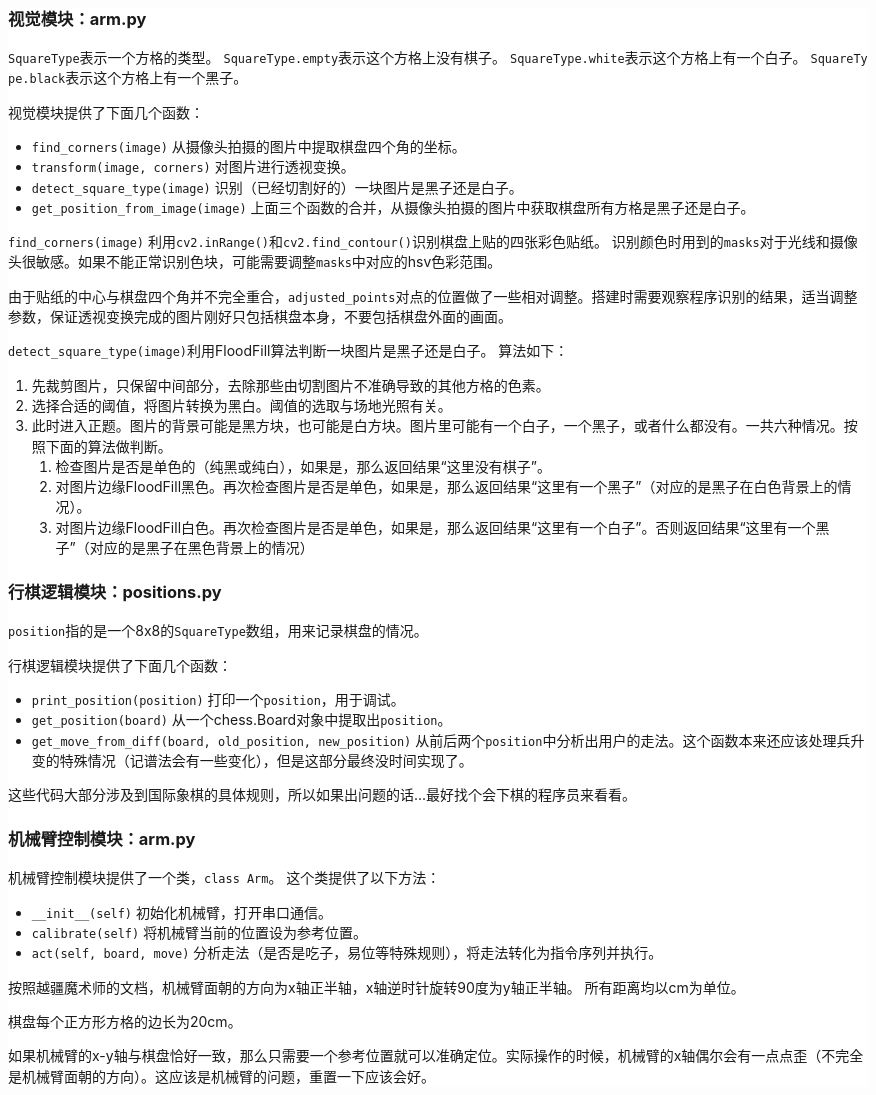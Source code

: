 ### 视觉模块：arm.py
`SquareType`表示一个方格的类型。
`SquareType.empty`表示这个方格上没有棋子。
`SquareType.white`表示这个方格上有一个白子。
`SquareType.black`表示这个方格上有一个黑子。

视觉模块提供了下面几个函数：

  * `find_corners(image)` 从摄像头拍摄的图片中提取棋盘四个角的坐标。
  * `transform(image, corners)` 对图片进行透视变换。
  * `detect_square_type(image)` 识别（已经切割好的）一块图片是黑子还是白子。
  * `get_position_from_image(image)` 上面三个函数的合并，从摄像头拍摄的图片中获取棋盘所有方格是黑子还是白子。

`find_corners(image)` 利用`cv2.inRange()`和`cv2.find_contour()`识别棋盘上贴的四张彩色贴纸。
识别颜色时用到的`masks`对于光线和摄像头很敏感。如果不能正常识别色块，可能需要调整`masks`中对应的hsv色彩范围。

由于贴纸的中心与棋盘四个角并不完全重合，`adjusted_points`对点的位置做了一些相对调整。搭建时需要观察程序识别的结果，适当调整参数，保证透视变换完成的图片刚好只包括棋盘本身，不要包括棋盘外面的画面。

`detect_square_type(image)`利用FloodFill算法判断一块图片是黑子还是白子。
算法如下：

  1. 先裁剪图片，只保留中间部分，去除那些由切割图片不准确导致的其他方格的色素。
  2. 选择合适的阈值，将图片转换为黑白。阈值的选取与场地光照有关。
  3. 此时进入正题。图片的背景可能是黑方块，也可能是白方块。图片里可能有一个白子，一个黑子，或者什么都没有。一共六种情况。按照下面的算法做判断。
     1. 检查图片是否是单色的（纯黑或纯白），如果是，那么返回结果“这里没有棋子”。
     2. 对图片边缘FloodFill黑色。再次检查图片是否是单色，如果是，那么返回结果“这里有一个黑子”（对应的是黑子在白色背景上的情况）。
     3. 对图片边缘FloodFill白色。再次检查图片是否是单色，如果是，那么返回结果“这里有一个白子”。否则返回结果“这里有一个黑子”（对应的是黑子在黑色背景上的情况）

### 行棋逻辑模块：positions.py
`position`指的是一个8x8的`SquareType`数组，用来记录棋盘的情况。

行棋逻辑模块提供了下面几个函数：

  * `print_position(position)` 打印一个`position`，用于调试。
  * `get_position(board)` 从一个chess.Board对象中提取出`position`。
  * `get_move_from_diff(board, old_position, new_position)` 从前后两个`position`中分析出用户的走法。这个函数本来还应该处理兵升变的特殊情况（记谱法会有一些变化），但是这部分最终没时间实现了。

这些代码大部分涉及到国际象棋的具体规则，所以如果出问题的话...最好找个会下棋的程序员来看看。

### 机械臂控制模块：arm.py
机械臂控制模块提供了一个类，`class Arm`。
这个类提供了以下方法：

  * `__init__(self)` 初始化机械臂，打开串口通信。
  * `calibrate(self)` 将机械臂当前的位置设为参考位置。
  * `act(self, board, move)` 分析走法（是否是吃子，易位等特殊规则），将走法转化为指令序列并执行。


按照越疆魔术师的文档，机械臂面朝的方向为x轴正半轴，x轴逆时针旋转90度为y轴正半轴。
所有距离均以cm为单位。

棋盘每个正方形方格的边长为20cm。

如果机械臂的x-y轴与棋盘恰好一致，那么只需要一个参考位置就可以准确定位。实际操作的时候，机械臂的x轴偶尔会有一点点歪（不完全是机械臂面朝的方向）。这应该是机械臂的问题，重置一下应该会好。
